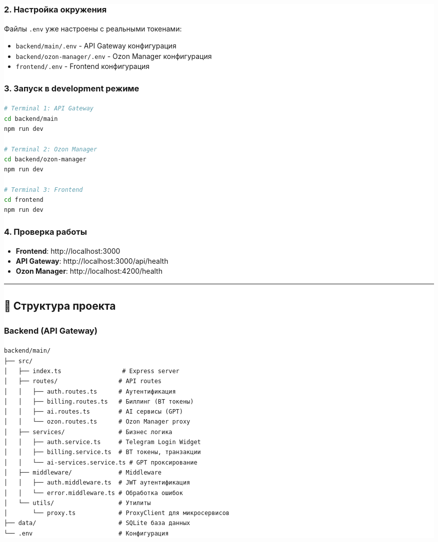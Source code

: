 ### 2. Настройка окружения

Файлы `.env` уже настроены с реальными токенами:

- `backend/main/.env` - API Gateway конфигурация
- `backend/ozon-manager/.env` - Ozon Manager конфигурация
- `frontend/.env` - Frontend конфигурация

### 3. Запуск в development режиме

```bash
# Terminal 1: API Gateway
cd backend/main
npm run dev

# Terminal 2: Ozon Manager
cd backend/ozon-manager
npm run dev

# Terminal 3: Frontend
cd frontend
npm run dev
```

### 4. Проверка работы

- **Frontend**: http://localhost:3000
- **API Gateway**: http://localhost:3000/api/health
- **Ozon Manager**: http://localhost:4200/health

---

## 📁 Структура проекта

### Backend (API Gateway)

```
backend/main/
├── src/
│   ├── index.ts                 # Express server
│   ├── routes/                 # API routes
│   │   ├── auth.routes.ts      # Аутентификация
│   │   ├── billing.routes.ts   # Биллинг (BT токены)
│   │   ├── ai.routes.ts        # AI сервисы (GPT)
│   │   └── ozon.routes.ts      # Ozon Manager proxy
│   ├── services/               # Бизнес логика
│   │   ├── auth.service.ts     # Telegram Login Widget
│   │   ├── billing.service.ts  # BT токены, транзакции
│   │   └── ai-services.service.ts # GPT проксирование
│   ├── middleware/             # Middleware
│   │   ├── auth.middleware.ts  # JWT аутентификация
│   │   └── error.middleware.ts # Обработка ошибок
│   └── utils/                  # Утилиты
│       └── proxy.ts            # ProxyClient для микросервисов
├── data/                       # SQLite база данных
└── .env                        # Конфигурация
```
